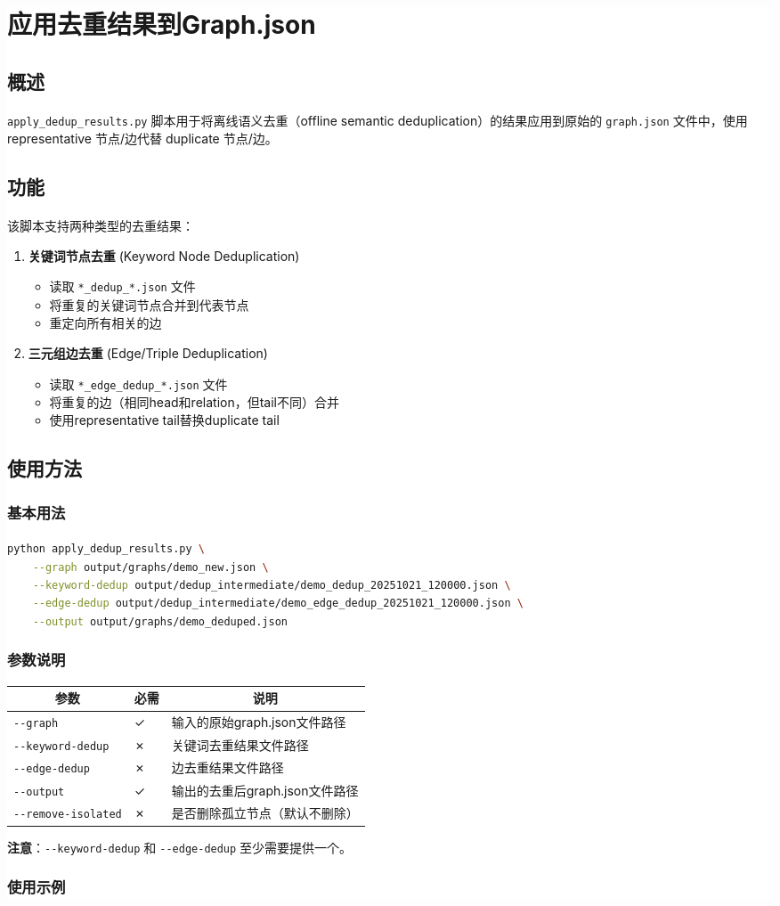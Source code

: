 # 应用去重结果到Graph.json

## 概述

`apply_dedup_results.py` 脚本用于将离线语义去重（offline semantic deduplication）的结果应用到原始的 `graph.json` 文件中，使用 representative 节点/边代替 duplicate 节点/边。

## 功能

该脚本支持两种类型的去重结果：

1. **关键词节点去重** (Keyword Node Deduplication)
   - 读取 `*_dedup_*.json` 文件
   - 将重复的关键词节点合并到代表节点
   - 重定向所有相关的边

2. **三元组边去重** (Edge/Triple Deduplication)
   - 读取 `*_edge_dedup_*.json` 文件
   - 将重复的边（相同head和relation，但tail不同）合并
   - 使用representative tail替换duplicate tail

## 使用方法

### 基本用法

```bash
python apply_dedup_results.py \
    --graph output/graphs/demo_new.json \
    --keyword-dedup output/dedup_intermediate/demo_dedup_20251021_120000.json \
    --edge-dedup output/dedup_intermediate/demo_edge_dedup_20251021_120000.json \
    --output output/graphs/demo_deduped.json
```

### 参数说明

| 参数 | 必需 | 说明 |
|------|------|------|
| `--graph` | ✓ | 输入的原始graph.json文件路径 |
| `--keyword-dedup` | ✗ | 关键词去重结果文件路径 |
| `--edge-dedup` | ✗ | 边去重结果文件路径 |
| `--output` | ✓ | 输出的去重后graph.json文件路径 |
| `--remove-isolated` | ✗ | 是否删除孤立节点（默认不删除） |

**注意**：`--keyword-dedup` 和 `--edge-dedup` 至少需要提供一个。

### 使用示例
